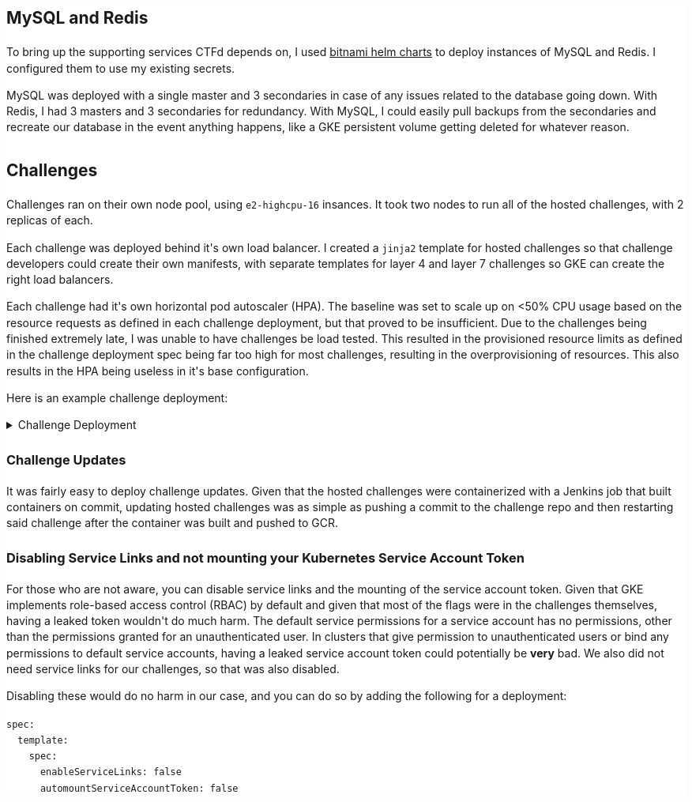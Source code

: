 ## MySQL and Redis

To bring up the supporting services CTFd depends on, I used [bitnami helm charts](https://bitnami.com/stacks/helm) to deploy instances of MySQL and Redis. I configured them to use my existing secrets. 

MySQL was deployed with a single master and 3 secondaries in case of any issues related to the database going down. With Redis, I had 3 masters and 3 secondaries for redundancy. With MySQL, I could easily pull backups from the secondaries and recreate our database in the event anything happens, like a GKE persistent volume getting deleted for whatever reason.

## Challenges

Challenges ran on their own node pool, using `e2-highcpu-16` insances. It took two nodes to run all of the hosted challenges, with 2 replicas of each. 

Each challenge was deployed behind it's own load balancer. I created a `jinja2` template for hosted challenges so that challenge developers could create their own manifests, with separate templates for layer 4 and layer 7 challenges so GKE can create the right load balancers.

Each challenge had it's own horizontal pod autoscaler (HPA). The baseline was set to scale up on <50% CPU usage based on the resource requests as defined in each challenge deployment, but that proved to be insufficient. Due to the challenges being finished extremely late, I was unable to have challenges be load tested. This resulted in the provisioned resource limits as defined in the challenge deployment spec being far too high for most challenges, resulting in the overprovisioning of resources. This also results in the HPA being useless in it's base configuration.

Here is an example challenge deployment:

<details><summary>Challenge Deployment</summary></details>

### Challenge Updates

It was fairly easy to deploy challenge updates. Given that the hosted challenges were containerized with a Jenkins job that built containers on commit, updating hosted challenges was as simple as pushing a commit to the challenge repo and then restarting said challenge after the container was built and pushed to GCR.

### Disabling Service Links and not mounting your Kubernetes Service Account Token
For those who are not aware, you can disable service links and the mounting of the service account token. Given that GKE implements role-based access control (RBAC) by default and given that most of the flags were in the challenges themselves, having a leaked token wouldn't do much harm. The default service permissions for a service account has no permissions, other than the permissions granted for an unauthenticated user. In clusters that give permission to unauthenticated users or bind any permissions to default service accounts, having a leaked service account token could potentially be **very** bad. We also did not need service links for our challenges, so that was also disabled.

Disabling these would do no harm in our case, and you can do so by adding the following for a deployment:

```
spec:
  template:
    spec:
      enableServiceLinks: false
      automountServiceAccountToken: false
```

